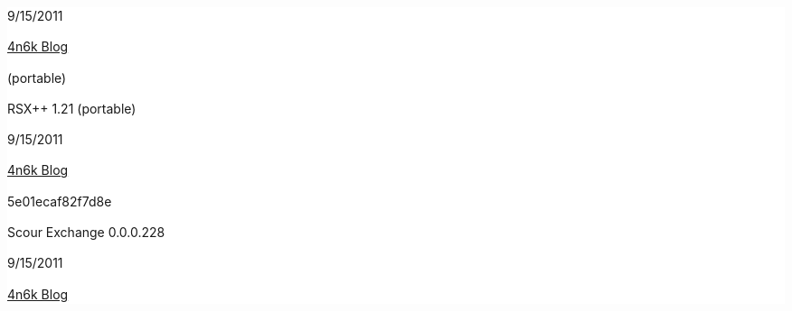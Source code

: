 </td>
<td>

9/15/2011

</td>
<td>

[4n6k
Blog](http://4n6k.blogspot.com/2011/09/jump-list-forensics-appids-part-2.html)

</td>
</tr>
<tr>
<td>

(portable)

</td>
<td>

RSX++ 1.21 (portable)

</td>
<td>

9/15/2011

</td>
<td>

[4n6k
Blog](http://4n6k.blogspot.com/2011/09/jump-list-forensics-appids-part-2.html)

</td>
</tr>
<tr>
<td>

5e01ecaf82f7d8e

</td>
<td>

Scour Exchange 0.0.0.228

</td>
<td>

9/15/2011

</td>
<td>

[4n6k
Blog](http://4n6k.blogspot.com/2011/09/jump-list-forensics-appids-part-2.html)

</td>
</tr>
<tr>
<td>
